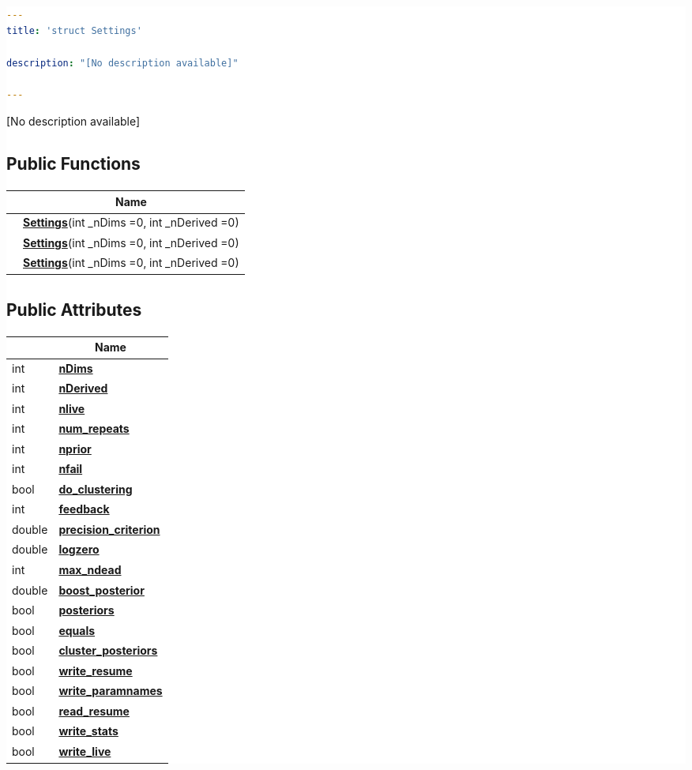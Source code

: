 ```yaml
---
title: 'struct Settings'

description: "[No description available]"

---
```









[No description available]

## Public Functions

|                | Name           |
| -------------- | -------------- |
| | **[Settings](/documentation/code/colliderbit_development/classes/structsettings/#function-settings)**(int _nDims =0, int _nDerived =0) |
| | **[Settings](/documentation/code/colliderbit_development/classes/structsettings/#function-settings)**(int _nDims =0, int _nDerived =0) |
| | **[Settings](/documentation/code/colliderbit_development/classes/structsettings/#function-settings)**(int _nDims =0, int _nDerived =0) |

## Public Attributes

|                | Name           |
| -------------- | -------------- |
| int | **[nDims](/documentation/code/colliderbit_development/classes/structsettings/#variable-ndims)**  |
| int | **[nDerived](/documentation/code/colliderbit_development/classes/structsettings/#variable-nderived)**  |
| int | **[nlive](/documentation/code/colliderbit_development/classes/structsettings/#variable-nlive)**  |
| int | **[num_repeats](/documentation/code/colliderbit_development/classes/structsettings/#variable-num-repeats)**  |
| int | **[nprior](/documentation/code/colliderbit_development/classes/structsettings/#variable-nprior)**  |
| int | **[nfail](/documentation/code/colliderbit_development/classes/structsettings/#variable-nfail)**  |
| bool | **[do_clustering](/documentation/code/colliderbit_development/classes/structsettings/#variable-do-clustering)**  |
| int | **[feedback](/documentation/code/colliderbit_development/classes/structsettings/#variable-feedback)**  |
| double | **[precision_criterion](/documentation/code/colliderbit_development/classes/structsettings/#variable-precision-criterion)**  |
| double | **[logzero](/documentation/code/colliderbit_development/classes/structsettings/#variable-logzero)**  |
| int | **[max_ndead](/documentation/code/colliderbit_development/classes/structsettings/#variable-max-ndead)**  |
| double | **[boost_posterior](/documentation/code/colliderbit_development/classes/structsettings/#variable-boost-posterior)**  |
| bool | **[posteriors](/documentation/code/colliderbit_development/classes/structsettings/#variable-posteriors)**  |
| bool | **[equals](/documentation/code/colliderbit_development/classes/structsettings/#variable-equals)**  |
| bool | **[cluster_posteriors](/documentation/code/colliderbit_development/classes/structsettings/#variable-cluster-posteriors)**  |
| bool | **[write_resume](/documentation/code/colliderbit_development/classes/structsettings/#variable-write-resume)**  |
| bool | **[write_paramnames](/documentation/code/colliderbit_development/classes/structsettings/#variable-write-paramnames)**  |
| bool | **[read_resume](/documentation/code/colliderbit_development/classes/structsettings/#variable-read-resume)**  |
| bool | **[write_stats](/documentation/code/colliderbit_development/classes/structsettings/#variable-write-stats)**  |
| bool | **[write_live](/documentation/code/colliderbit_development/classes/structsettings/#variable-write-live)**  |